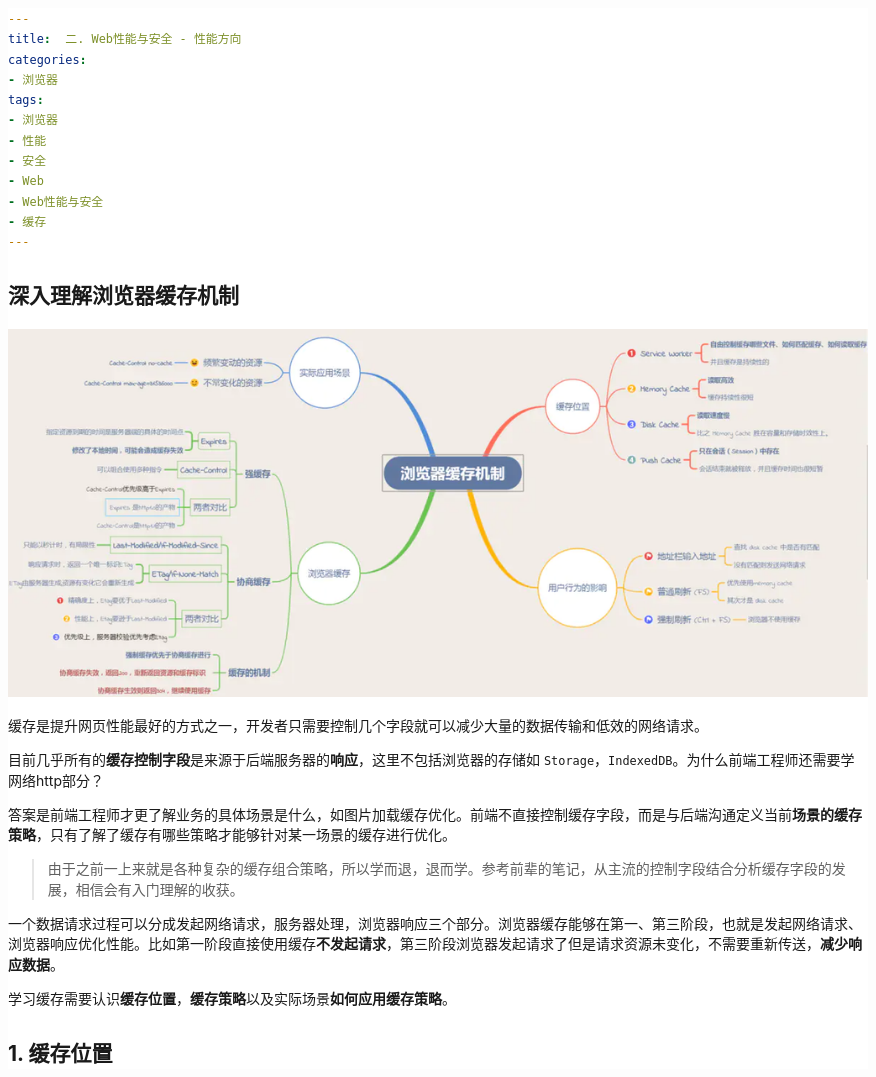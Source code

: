 ```yaml
---
title:  二. Web性能与安全 - 性能方向
categories:  
- 浏览器
tags: 
- 浏览器
- 性能
- 安全
- Web
- Web性能与安全
- 缓存
---
```


## 深入理解浏览器缓存机制

![image](assets/image-20220907085640-8nz781x.png)

缓存是提升网页性能最好的方式之一，开发者只需要控制几个字段就可以减少大量的数据传输和低效的网络请求。

目前几乎所有的**缓存控制字段**是来源于后端服务器的**响应**，这里不包括浏览器的存储如 `Storage`，`IndexedDB`。为什么前端工程师还需要学网络http部分？

答案是前端工程师才更了解业务的具体场景是什么，如图片加载缓存优化。前端不直接控制缓存字段，而是与后端沟通定义当前**场景的缓存策略**，只有了解了缓存有哪些策略才能够针对某一场景的缓存进行优化。

> 由于之前一上来就是各种复杂的缓存组合策略，所以学而退，退而学。参考前辈的笔记，从主流的控制字段结合分析缓存字段的发展，相信会有入门理解的收获。
>

一个数据请求过程可以分成发起网络请求，服务器处理，浏览器响应三个部分。浏览器缓存能够在第一、第三阶段，也就是发起网络请求、浏览器响应优化性能。比如第一阶段直接使用缓存**不发起请求**，第三阶段浏览器发起请求了但是请求资源未变化，不需要重新传送，**减少响应数据**。

学习缓存需要认识**缓存位置**，**缓存策略**以及实际场景**如何应用缓存策略**。

## 1. 缓存位置
